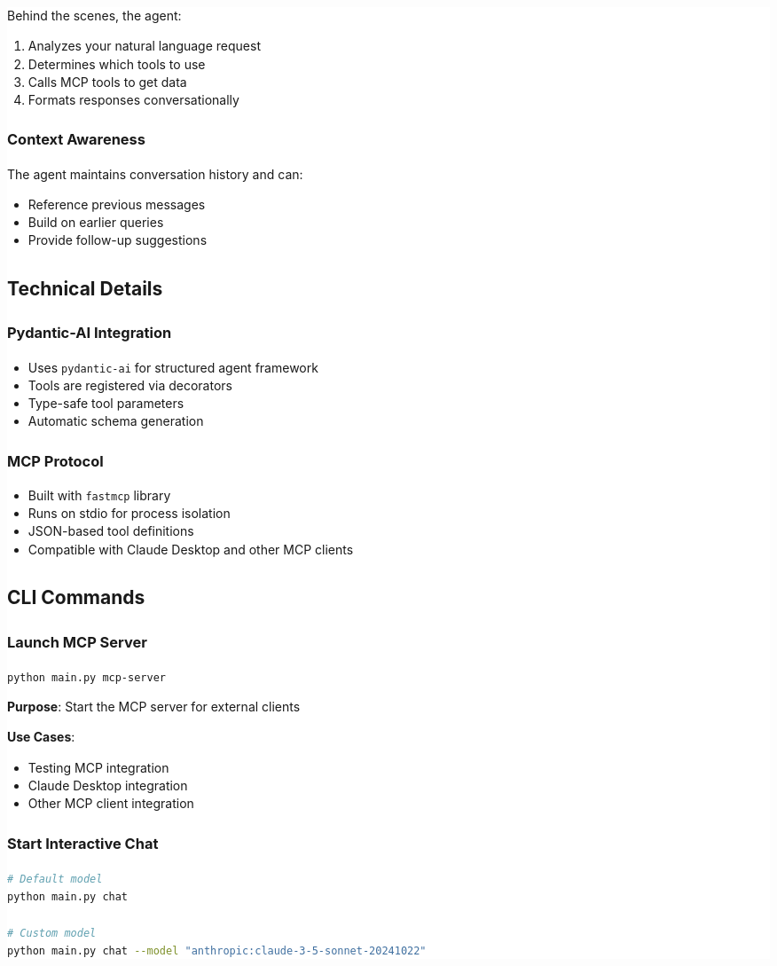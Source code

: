 Behind the scenes, the agent:
1. Analyzes your natural language request
2. Determines which tools to use
3. Calls MCP tools to get data
4. Formats responses conversationally

### Context Awareness

The agent maintains conversation history and can:
- Reference previous messages
- Build on earlier queries
- Provide follow-up suggestions

## Technical Details

### Pydantic-AI Integration

- Uses `pydantic-ai` for structured agent framework
- Tools are registered via decorators
- Type-safe tool parameters
- Automatic schema generation

### MCP Protocol

- Built with `fastmcp` library
- Runs on stdio for process isolation
- JSON-based tool definitions
- Compatible with Claude Desktop and other MCP clients

## CLI Commands

### Launch MCP Server

```bash
python main.py mcp-server
```

**Purpose**: Start the MCP server for external clients

**Use Cases**:
- Testing MCP integration
- Claude Desktop integration
- Other MCP client integration

### Start Interactive Chat

```bash
# Default model
python main.py chat

# Custom model
python main.py chat --model "anthropic:claude-3-5-sonnet-20241022"
```
